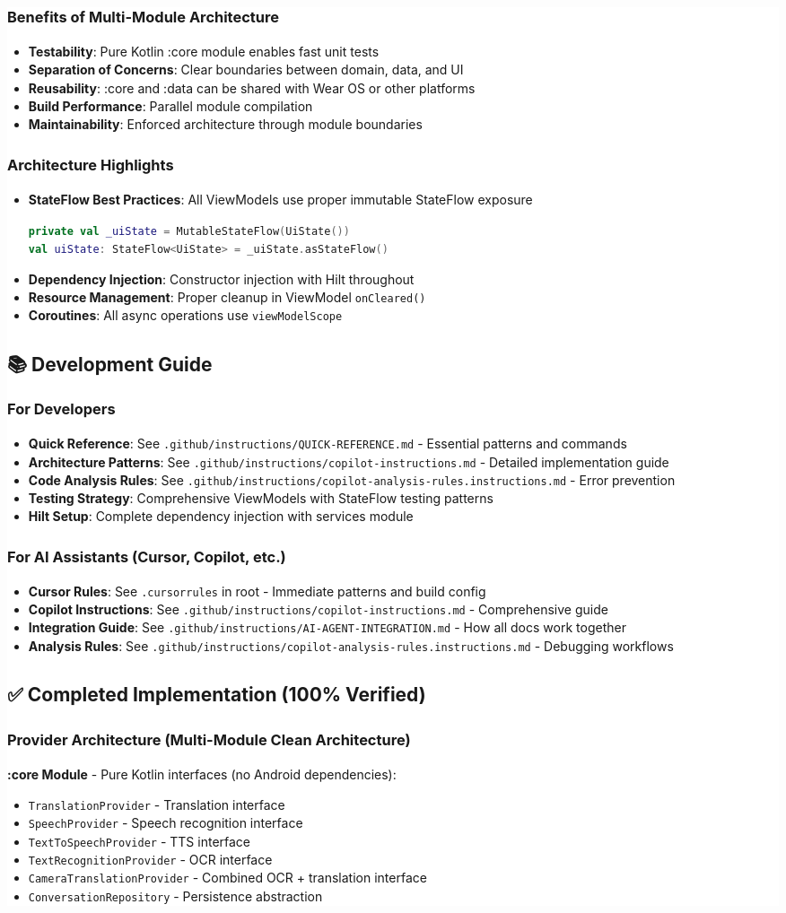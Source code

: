 ### Benefits of Multi-Module Architecture
- **Testability**: Pure Kotlin :core module enables fast unit tests
- **Separation of Concerns**: Clear boundaries between domain, data, and UI
- **Reusability**: :core and :data can be shared with Wear OS or other platforms
- **Build Performance**: Parallel module compilation
- **Maintainability**: Enforced architecture through module boundaries

### Architecture Highlights

- **StateFlow Best Practices**: All ViewModels use proper immutable StateFlow exposure
  ```kotlin
  private val _uiState = MutableStateFlow(UiState())
  val uiState: StateFlow<UiState> = _uiState.asStateFlow()
  ```
- **Dependency Injection**: Constructor injection with Hilt throughout
- **Resource Management**: Proper cleanup in ViewModel `onCleared()`
- **Coroutines**: All async operations use `viewModelScope`

## 📚 Development Guide

### For Developers
- **Quick Reference**: See `.github/instructions/QUICK-REFERENCE.md` - Essential patterns and commands
- **Architecture Patterns**: See `.github/instructions/copilot-instructions.md` - Detailed implementation guide
- **Code Analysis Rules**: See `.github/instructions/copilot-analysis-rules.instructions.md` - Error prevention
- **Testing Strategy**: Comprehensive ViewModels with StateFlow testing patterns
- **Hilt Setup**: Complete dependency injection with services module

### For AI Assistants (Cursor, Copilot, etc.)
- **Cursor Rules**: See `.cursorrules` in root - Immediate patterns and build config
- **Copilot Instructions**: See `.github/instructions/copilot-instructions.md` - Comprehensive guide
- **Integration Guide**: See `.github/instructions/AI-AGENT-INTEGRATION.md` - How all docs work together
- **Analysis Rules**: See `.github/instructions/copilot-analysis-rules.instructions.md` - Debugging workflows

## ✅ **Completed Implementation (100% Verified)**

### Provider Architecture (Multi-Module Clean Architecture)

**:core Module** - Pure Kotlin interfaces (no Android dependencies):
- `TranslationProvider` - Translation interface
- `SpeechProvider` - Speech recognition interface  
- `TextToSpeechProvider` - TTS interface
- `TextRecognitionProvider` - OCR interface
- `CameraTranslationProvider` - Combined OCR + translation interface
- `ConversationRepository` - Persistence abstraction
